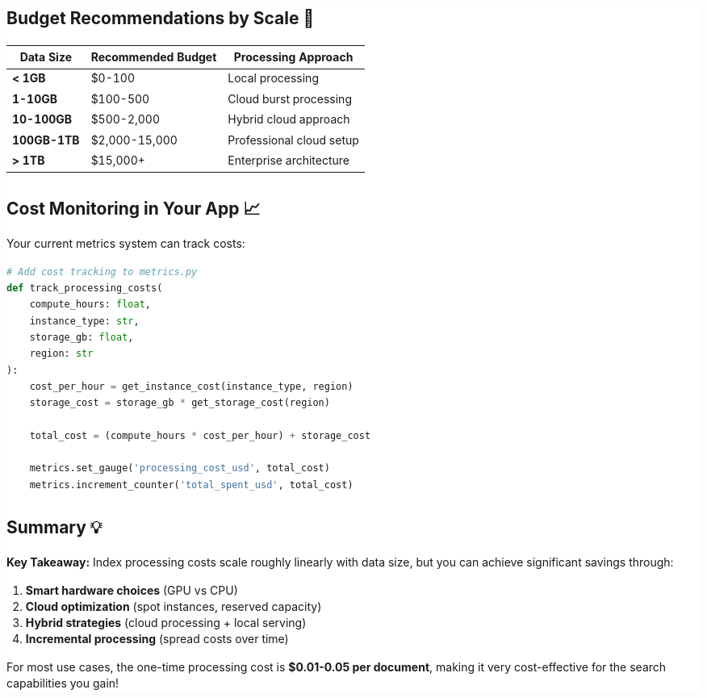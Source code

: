 ## Budget Recommendations by Scale 🎯

| Data Size | Recommended Budget | Processing Approach |
|-----------|-------------------|-------------------|
| **< 1GB** | $0-100 | Local processing |
| **1-10GB** | $100-500 | Cloud burst processing |
| **10-100GB** | $500-2,000 | Hybrid cloud approach |
| **100GB-1TB** | $2,000-15,000 | Professional cloud setup |
| **> 1TB** | $15,000+ | Enterprise architecture |

## Cost Monitoring in Your App 📈

Your current metrics system can track costs:

```python
# Add cost tracking to metrics.py
def track_processing_costs(
    compute_hours: float,
    instance_type: str,
    storage_gb: float,
    region: str
):
    cost_per_hour = get_instance_cost(instance_type, region)
    storage_cost = storage_gb * get_storage_cost(region)
    
    total_cost = (compute_hours * cost_per_hour) + storage_cost
    
    metrics.set_gauge('processing_cost_usd', total_cost)
    metrics.increment_counter('total_spent_usd', total_cost)
```

## Summary 💡

**Key Takeaway:** Index processing costs scale roughly linearly with data size, but you can achieve significant savings through:

1. **Smart hardware choices** (GPU vs CPU)
2. **Cloud optimization** (spot instances, reserved capacity)
3. **Hybrid strategies** (cloud processing + local serving)
4. **Incremental processing** (spread costs over time)

For most use cases, the one-time processing cost is **$0.01-0.05 per document**, making it very cost-effective for the search capabilities you gain!
